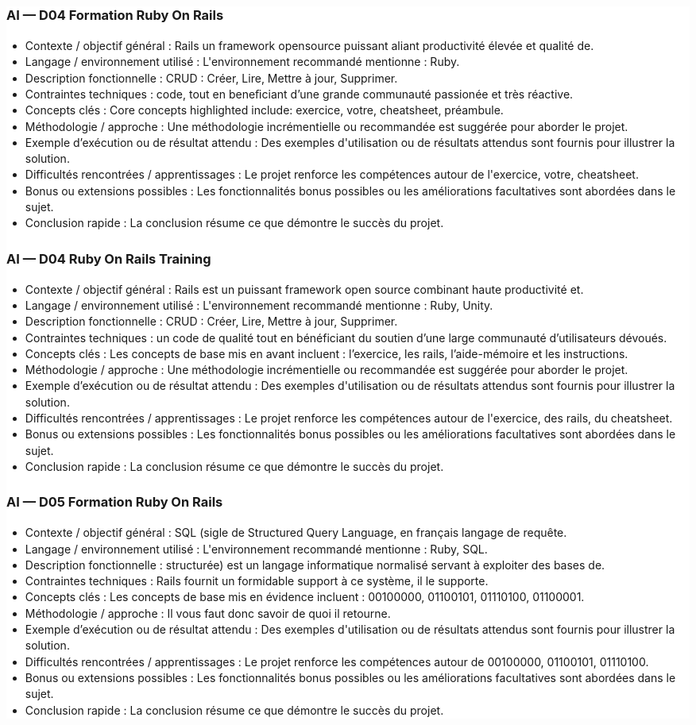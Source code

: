 ### AI — D04 Formation Ruby On Rails
- Contexte / objectif général : Rails un framework opensource puissant aliant productivité élevée et qualité de.
- Langage / environnement utilisé : L'environnement recommandé mentionne : Ruby.
- Description fonctionnelle : CRUD : Créer, Lire, Mettre à jour, Supprimer.
- Contraintes techniques : code, tout en beneﬁciant d’une grande communauté passionée et très réactive.
- Concepts clés : Core concepts highlighted include: exercice, votre, cheatsheet, préambule.
- Méthodologie / approche : Une méthodologie incrémentielle ou recommandée est suggérée pour aborder le projet.
- Exemple d’exécution ou de résultat attendu : Des exemples d'utilisation ou de résultats attendus sont fournis pour illustrer la solution.
- Difficultés rencontrées / apprentissages : Le projet renforce les compétences autour de l'exercice, votre, cheatsheet.
- Bonus ou extensions possibles : Les fonctionnalités bonus possibles ou les améliorations facultatives sont abordées dans le sujet.
- Conclusion rapide : La conclusion résume ce que démontre le succès du projet.

### AI — D04 Ruby On Rails Training
- Contexte / objectif général : Rails est un puissant framework open source combinant haute productivité et.
- Langage / environnement utilisé : L'environnement recommandé mentionne : Ruby, Unity.
- Description fonctionnelle : CRUD : Créer, Lire, Mettre à jour, Supprimer.
- Contraintes techniques : un code de qualité tout en bénéficiant du soutien d’une large communauté d’utilisateurs dévoués.
- Concepts clés : Les concepts de base mis en avant incluent : l’exercice, les rails, l’aide-mémoire et les instructions.
- Méthodologie / approche : Une méthodologie incrémentielle ou recommandée est suggérée pour aborder le projet.
- Exemple d’exécution ou de résultat attendu : Des exemples d'utilisation ou de résultats attendus sont fournis pour illustrer la solution.
- Difficultés rencontrées / apprentissages : Le projet renforce les compétences autour de l'exercice, des rails, du cheatsheet.
- Bonus ou extensions possibles : Les fonctionnalités bonus possibles ou les améliorations facultatives sont abordées dans le sujet.
- Conclusion rapide : La conclusion résume ce que démontre le succès du projet.

### AI — D05 Formation Ruby On Rails
- Contexte / objectif général : SQL (sigle de Structured Query Language, en français langage de requête.
- Langage / environnement utilisé : L'environnement recommandé mentionne : Ruby, SQL.
- Description fonctionnelle : structurée) est un langage informatique normalisé servant à exploiter des bases de.
- Contraintes techniques : Rails fournit un formidable support à ce système, il le supporte.
- Concepts clés : Les concepts de base mis en évidence incluent : 00100000, 01100101, 01110100, 01100001.
- Méthodologie / approche : Il vous faut donc savoir de quoi il retourne.
- Exemple d’exécution ou de résultat attendu : Des exemples d'utilisation ou de résultats attendus sont fournis pour illustrer la solution.
- Difficultés rencontrées / apprentissages : Le projet renforce les compétences autour de 00100000, 01100101, 01110100.
- Bonus ou extensions possibles : Les fonctionnalités bonus possibles ou les améliorations facultatives sont abordées dans le sujet.
- Conclusion rapide : La conclusion résume ce que démontre le succès du projet.
